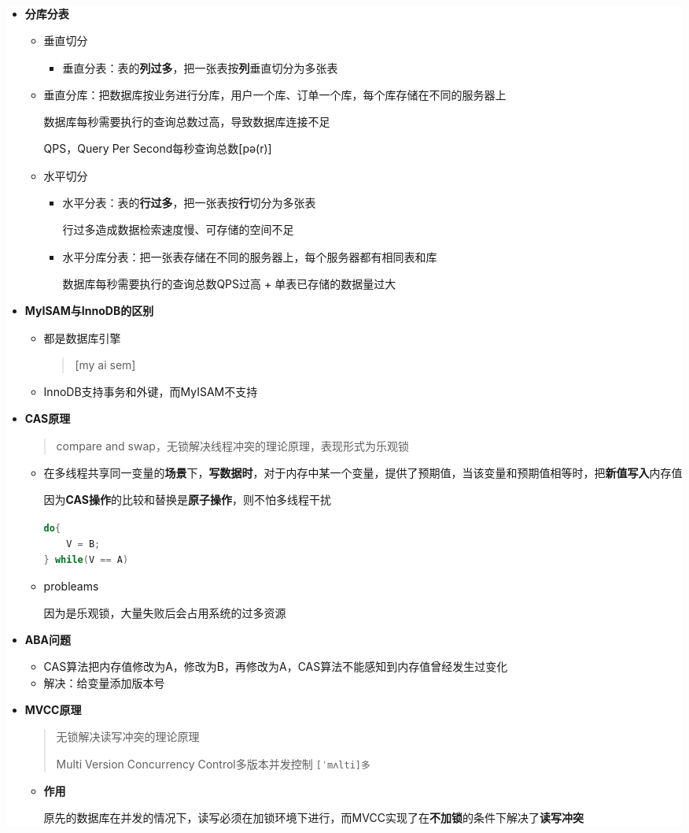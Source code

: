 - **分库分表**

  - 垂直切分
    
    - 垂直分表：表的**列过多**，把一张表按**列**垂直切分为多张表
    
  - 垂直分库：把数据库按业务进行分库，用户一个库、订单一个库，每个库存储在不同的服务器上
    
      数据库每秒需要执行的查询总数过高，导致数据库连接不足
    
      QPS，Query Per Second每秒查询总数[pə(r)]
    
  - 水平切分
    - 水平分表：表的**行过多**，把一张表按**行**切分为多张表
    
      行过多造成数据检索速度慢、可存储的空间不足
    
    - 水平分库分表：把一张表存储在不同的服务器上，每个服务器都有相同表和库
    
      数据库每秒需要执行的查询总数QPS过高 + 单表已存储的数据量过大


- **MyISAM与InnoDB的区别**

  - 都是数据库引擎

    > [my ai sem]

  - InnoDB支持事务和外键，而MyISAM不支持

  

- **CAS原理**

  >  compare and swap，无锁解决线程冲突的理论原理，表现形式为乐观锁

  - 在多线程共享同一变量的**场景**下，**写数据时**，对于内存中某一个变量，提供了预期值，当该变量和预期值相等时，把**新值写入**内存值

    因为**CAS操作**的比较和替换是**原子操作**，则不怕多线程干扰

    ```java
    do{
    	V = B;
    } while(V == A)
    ```

  - probleams

    因为是乐观锁，大量失败后会占用系统的过多资源

- **ABA问题**

  - CAS算法把内存值修改为A，修改为B，再修改为A，CAS算法不能感知到内存值曾经发生过变化
  - 解决：给变量添加版本号

- **MVCC原理**

  > 无锁解决读写冲突的理论原理
  >
  > Multi Version Concurrency Control多版本并发控制         `[ˈmʌlti]多`

  - **作用**

    原先的数据库在并发的情况下，读写必须在加锁环境下进行，而MVCC实现了在**不加锁**的条件下解决了**读写冲突**
